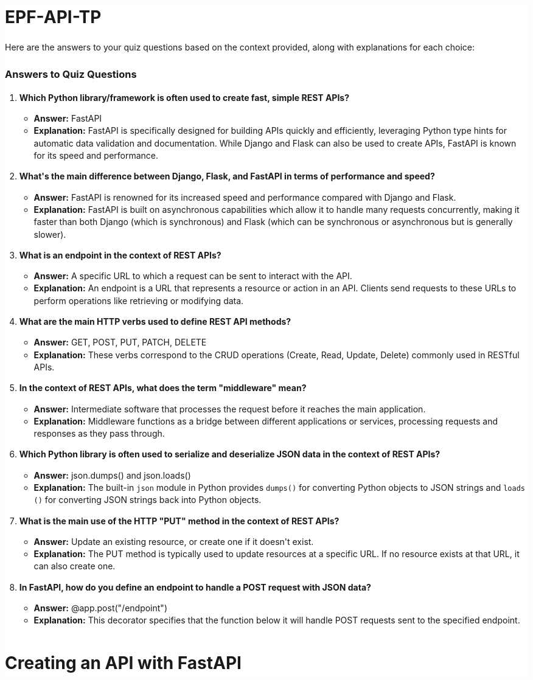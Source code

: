 # EPF-API-TP

Here are the answers to your quiz questions based on the context provided, along with explanations for each choice:

### Answers to Quiz Questions

1. **Which Python library/framework is often used to create fast, simple REST APIs?**
   - **Answer:** FastAPI
   - **Explanation:** FastAPI is specifically designed for building APIs quickly and efficiently, leveraging Python type hints for automatic data validation and documentation. While Django and Flask can also be used to create APIs, FastAPI is known for its speed and performance.

2. **What's the main difference between Django, Flask, and FastAPI in terms of performance and speed?**
   - **Answer:** FastAPI is renowned for its increased speed and performance compared with Django and Flask.
   - **Explanation:** FastAPI is built on asynchronous capabilities which allow it to handle many requests concurrently, making it faster than both Django (which is synchronous) and Flask (which can be synchronous or asynchronous but is generally slower).

3. **What is an endpoint in the context of REST APIs?**
   - **Answer:** A specific URL to which a request can be sent to interact with the API.
   - **Explanation:** An endpoint is a URL that represents a resource or action in an API. Clients send requests to these URLs to perform operations like retrieving or modifying data.

4. **What are the main HTTP verbs used to define REST API methods?**
   - **Answer:** GET, POST, PUT, PATCH, DELETE
   - **Explanation:** These verbs correspond to the CRUD operations (Create, Read, Update, Delete) commonly used in RESTful APIs.

5. **In the context of REST APIs, what does the term "middleware" mean?**
   - **Answer:** Intermediate software that processes the request before it reaches the main application.
   - **Explanation:** Middleware functions as a bridge between different applications or services, processing requests and responses as they pass through.

6. **Which Python library is often used to serialize and deserialize JSON data in the context of REST APIs?**
   - **Answer:** json.dumps() and json.loads()
   - **Explanation:** The built-in `json` module in Python provides `dumps()` for converting Python objects to JSON strings and `loads()` for converting JSON strings back into Python objects.

7. **What is the main use of the HTTP "PUT" method in the context of REST APIs?**
   - **Answer:** Update an existing resource, or create one if it doesn't exist.
   - **Explanation:** The PUT method is typically used to update resources at a specific URL. If no resource exists at that URL, it can also create one.

8. **In FastAPI, how do you define an endpoint to handle a POST request with JSON data?**
   - **Answer:** @app.post("/endpoint")
   - **Explanation:** This decorator specifies that the function below it will handle POST requests sent to the specified endpoint.

# Creating an API with FastAPI
